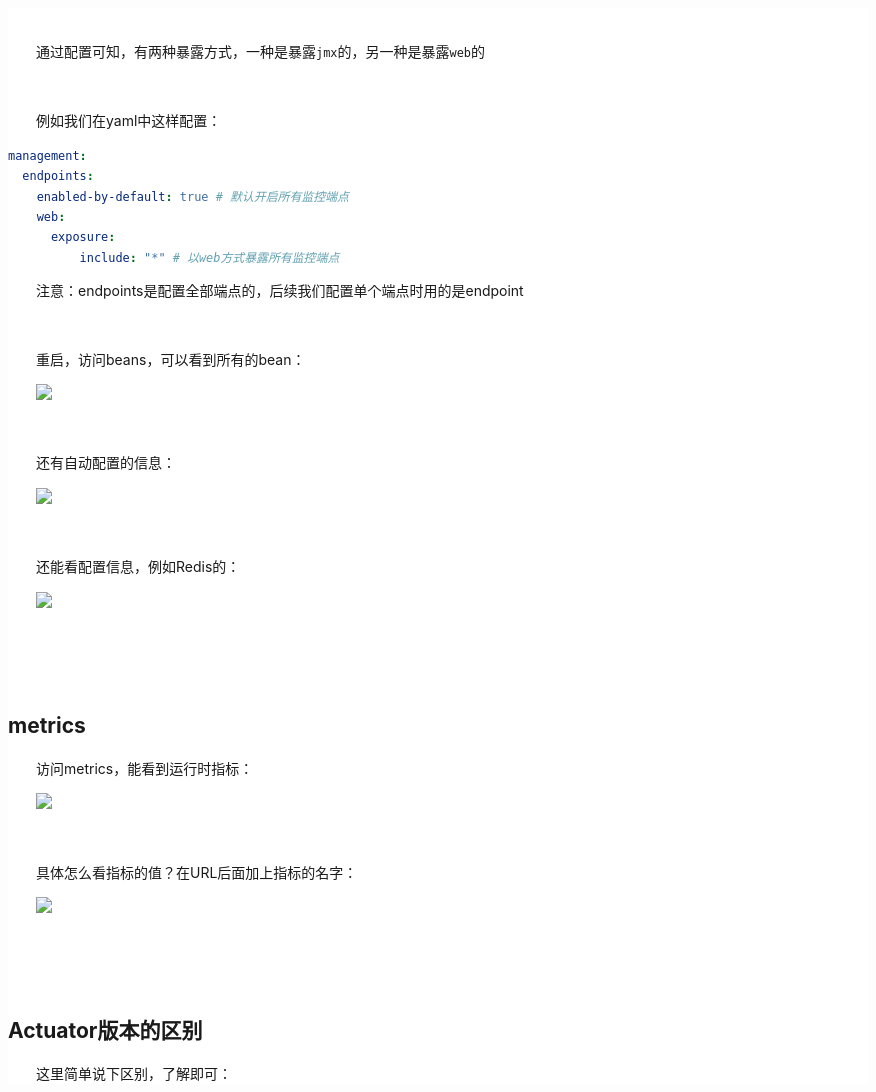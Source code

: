 　　‍

　　通过配置可知，有两种暴露方式，一种是暴露`jmx`​的，另一种是暴露`web`​的

　　‍

　　例如我们在yaml中这样配置：

```yaml
management:
  endpoints:
    enabled-by-default: true # 默认开启所有监控端点
    web:
      exposure:
          include: "*" # 以web方式暴露所有监控端点
```

　　注意：endpoints是配置全部端点的，后续我们配置单个端点时用的是endpoint

　　‍

　　重启，访问beans，可以看到所有的bean：

　　​![](https://image.peterjxl.com/blog/image-20230816164751-y9jr2yo.png)​

　　‍

　　还有自动配置的信息：

　　​![](https://image.peterjxl.com/blog/image-20230816164923-zl3dpau.png)​

　　‍

　　还能看配置信息，例如Redis的：

　　​![](https://image.peterjxl.com/blog/image-20230816165045-8hogtwx.png)

　　‍

　　‍

## metrics

　　访问metrics，能看到运行时指标：

　　​​![](https://image.peterjxl.com/blog/image-20230816165300-f9wbxjp.png)

　　‍

　　具体怎么看指标的值？在URL后面加上指标的名字：

　　​![](https://image.peterjxl.com/blog/image-20230816165331-nfyx5fa.png)​

　　‍

　　‍

## Actuator版本的区别

　　这里简单说下区别，了解即可：
